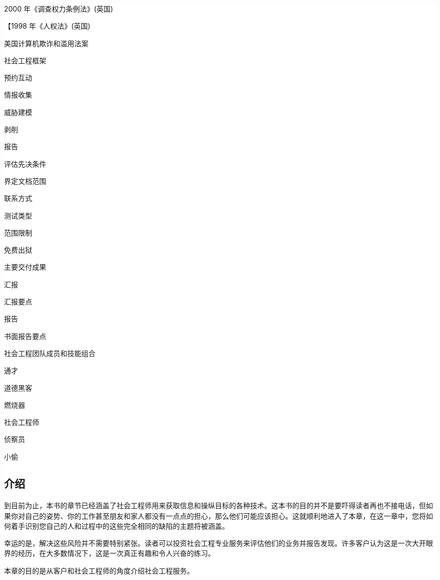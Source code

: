 2000 年《调查权力条例法》(英国)

【1998 年《人权法》(英国)

美国计算机欺诈和滥用法案

社会工程框架

预约互动

情报收集

威胁建模

剥削

报告

评估先决条件

界定文档范围

联系方式

测试类型

范围限制

免费出狱

主要交付成果

汇报

汇报要点

报告

书面报告要点

社会工程团队成员和技能组合

通才

道德黑客

燃烧器

社会工程师

侦察员

小偷

<section id="S0010">

## 介绍

到目前为止，本书的章节已经涵盖了社会工程师用来获取信息和操纵目标的各种技术。这本书的目的并不是要吓得读者再也不接电话，但如果你对自己的姿势、你的工作甚至朋友和家人都没有一点点的担心，那么他们可能应该担心。这就顺利地进入了本章，在这一章中，您将如何着手识别您自己的人和过程中的这些完全相同的缺陷的主题将被涵盖。

幸运的是，解决这些风险并不需要特别紧张。读者可以投资社会工程专业服务来评估他们的业务并报告发现。许多客户认为这是一次大开眼界的经历，在大多数情况下，这是一次真正有趣和令人兴奋的练习。

本章的目的是从客户和社会工程师的角度介绍社会工程服务。
